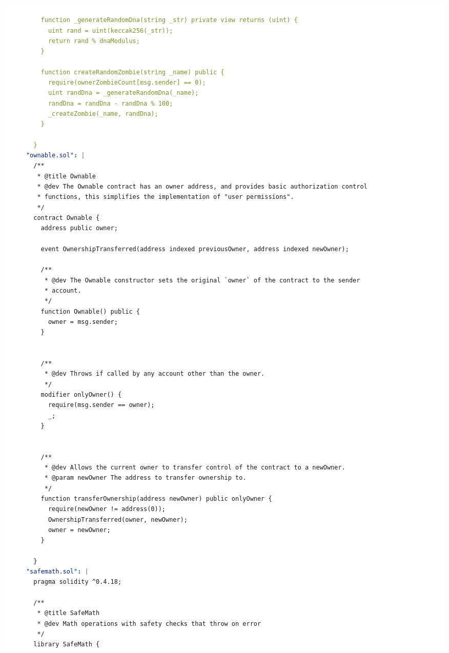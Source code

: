 ```yaml

          function _generateRandomDna(string _str) private view returns (uint) {
            uint rand = uint(keccak256(_str));
            return rand % dnaModulus;
          }

          function createRandomZombie(string _name) public {
            require(ownerZombieCount[msg.sender] == 0);
            uint randDna = _generateRandomDna(_name);
            randDna = randDna - randDna % 100;
            _createZombie(_name, randDna);
          }

        }
      "ownable.sol": |
        /**
         * @title Ownable
         * @dev The Ownable contract has an owner address, and provides basic authorization control
         * functions, this simplifies the implementation of "user permissions".
         */
        contract Ownable {
          address public owner;

          event OwnershipTransferred(address indexed previousOwner, address indexed newOwner);

          /**
           * @dev The Ownable constructor sets the original `owner` of the contract to the sender
           * account.
           */
          function Ownable() public {
            owner = msg.sender;
          }


          /**
           * @dev Throws if called by any account other than the owner.
           */
          modifier onlyOwner() {
            require(msg.sender == owner);
            _;
          }


          /**
           * @dev Allows the current owner to transfer control of the contract to a newOwner.
           * @param newOwner The address to transfer ownership to.
           */
          function transferOwnership(address newOwner) public onlyOwner {
            require(newOwner != address(0));
            OwnershipTransferred(owner, newOwner);
            owner = newOwner;
          }

        }
      "safemath.sol": |
        pragma solidity ^0.4.18;

        /**
         * @title SafeMath
         * @dev Math operations with safety checks that throw on error
         */
        library SafeMath {

```